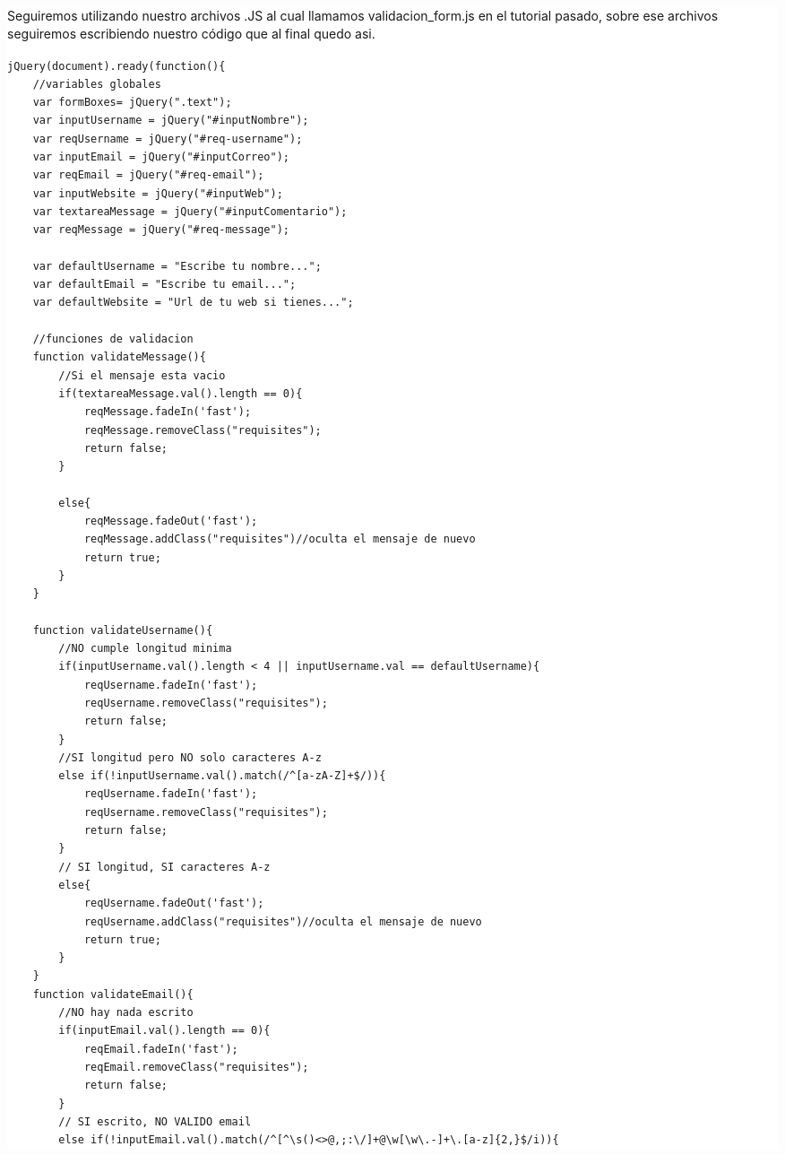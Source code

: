 Seguiremos utilizando nuestro archivos .JS al cual llamamos validacion_form.js en el tutorial pasado, sobre ese archivos seguiremos escribiendo nuestro código que al final quedo asi.

```GDScript
jQuery(document).ready(function(){
	//variables globales
	var formBoxes= jQuery(".text");
	var inputUsername = jQuery("#inputNombre");
	var reqUsername = jQuery("#req-username");
	var inputEmail = jQuery("#inputCorreo");
	var reqEmail = jQuery("#req-email");
	var inputWebsite = jQuery("#inputWeb");
	var textareaMessage = jQuery("#inputComentario");
	var reqMessage = jQuery("#req-message");
	
	var defaultUsername = "Escribe tu nombre...";
	var defaultEmail = "Escribe tu email...";
	var defaultWebsite = "Url de tu web si tienes...";
	
	//funciones de validacion
	function validateMessage(){
		//Si el mensaje esta vacio
		if(textareaMessage.val().length == 0){
			reqMessage.fadeIn('fast');
			reqMessage.removeClass("requisites");
			return false;
		}

		else{
			reqMessage.fadeOut('fast');
			reqMessage.addClass("requisites")//oculta el mensaje de nuevo
			return true;
		}	
	}
	
	function validateUsername(){
		//NO cumple longitud minima
		if(inputUsername.val().length < 4 || inputUsername.val == defaultUsername){
			reqUsername.fadeIn('fast');
			reqUsername.removeClass("requisites");
			return false;
		}
		//SI longitud pero NO solo caracteres A-z
		else if(!inputUsername.val().match(/^[a-zA-Z]+$/)){
			reqUsername.fadeIn('fast');
			reqUsername.removeClass("requisites");
			return false;
		}
		// SI longitud, SI caracteres A-z
		else{
			reqUsername.fadeOut('fast');
			reqUsername.addClass("requisites")//oculta el mensaje de nuevo
			return true;
		}
	}
	function validateEmail(){
		//NO hay nada escrito
		if(inputEmail.val().length == 0){
			reqEmail.fadeIn('fast');
			reqEmail.removeClass("requisites");
			return false;
		}
		// SI escrito, NO VALIDO email
		else if(!inputEmail.val().match(/^[^\s()<>@,;:\/]+@\w[\w\.-]+\.[a-z]{2,}$/i)){
```

 [1]: http://www.alevsk.com/formulario-jquery-y-ajax-php-desde-0-1
 [2]: http://www.alevsk.com/formulario-jquery-y-ajax-php-desde-0-2
 [3]: http://www.alevsk.com/formulario-jquery-y-ajax-php-desde-0-3
 [4]: http://www.alevsk.com/formulario-jquery-y-ajax-php-desde-0-4
 [5]: http://www.alevsk.com/formulario-jquery-y-ajax-php-desde-0-5
 [6]: http://www.alevsk.com/formulario-jquery-y-ajax-php-desde-0-6